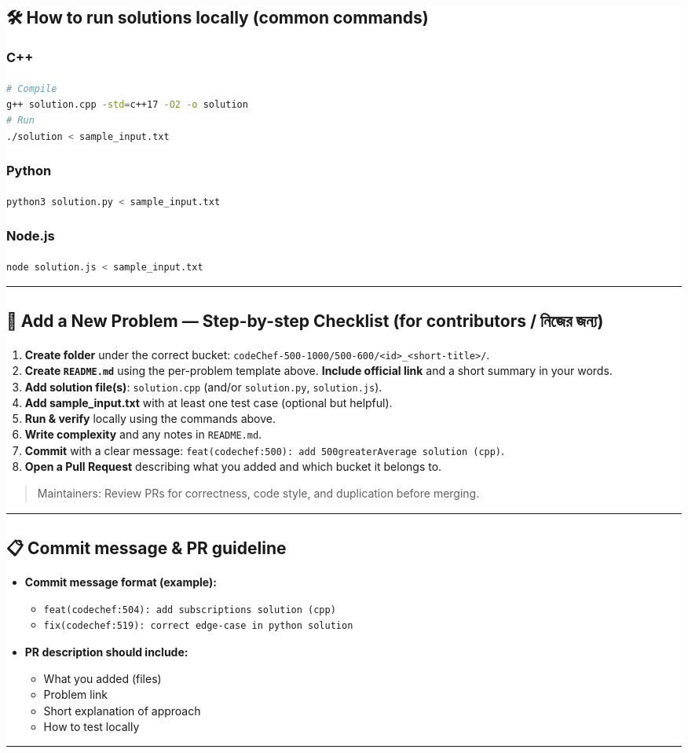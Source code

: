 ## 🛠️ How to run solutions locally (common commands)
### C++
```bash
# Compile
g++ solution.cpp -std=c++17 -O2 -o solution
# Run
./solution < sample_input.txt
````

### Python

```bash
python3 solution.py < sample_input.txt
```

### Node.js

```bash
node solution.js < sample_input.txt
```

---

## 🧭 Add a New Problem — Step-by-step Checklist (for contributors / নিজের জন্য)

1. **Create folder** under the correct bucket: `codeChef-500-1000/500-600/<id>_<short-title>/`.
2. **Create `README.md`** using the per-problem template above. **Include official link** and a short summary in your words.
3. **Add solution file(s)**: `solution.cpp` (and/or `solution.py`, `solution.js`).
4. **Add sample\_input.txt** with at least one test case (optional but helpful).
5. **Run & verify** locally using the commands above.
6. **Write complexity** and any notes in `README.md`.
7. **Commit** with a clear message: `feat(codechef:500): add 500greaterAverage solution (cpp)`.
8. **Open a Pull Request** describing what you added and which bucket it belongs to.

> Maintainers: Review PRs for correctness, code style, and duplication before merging.

---

## 📋 Commit message & PR guideline

* **Commit message format (example):**

  * `feat(codechef:504): add subscriptions solution (cpp)`
  * `fix(codechef:519): correct edge-case in python solution`
* **PR description should include:**

  * What you added (files)
  * Problem link
  * Short explanation of approach
  * How to test locally

---